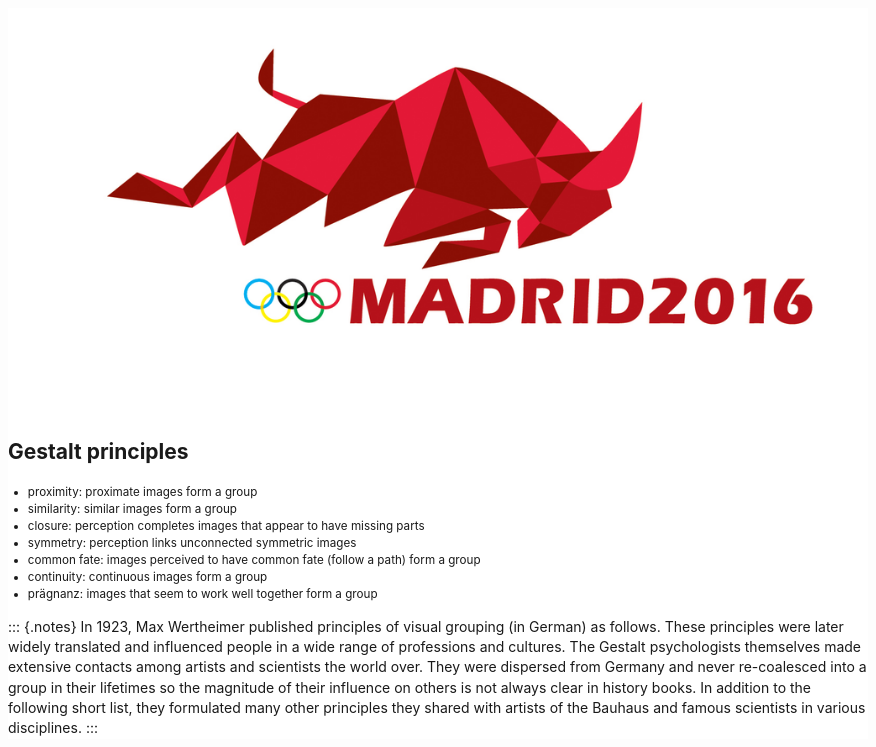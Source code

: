 ![](fiMadridOlympics.jpg)

## Gestalt principles

<small>

- proximity: proximate images form a group
- similarity: similar images form a group
- closure: perception completes images that appear to have missing parts
- symmetry: perception links unconnected symmetric images
- common fate: images perceived to have common fate (follow a path) form a group
- continuity: continuous images form a group
- prägnanz: images that seem to work well together form a group

</small>

::: {.notes}
In 1923, Max Wertheimer published principles of visual grouping (in German) as follows. These principles were later widely translated and influenced people in a wide range of professions and cultures. The Gestalt psychologists themselves made extensive contacts among artists and scientists the world over. They were dispersed from Germany and never re-coalesced into a group in their lifetimes so the magnitude of their influence on others is not always clear in history books. In addition to the following short list, they formulated many other principles they shared with artists of the Bauhaus and famous scientists in various disciplines.
:::

##